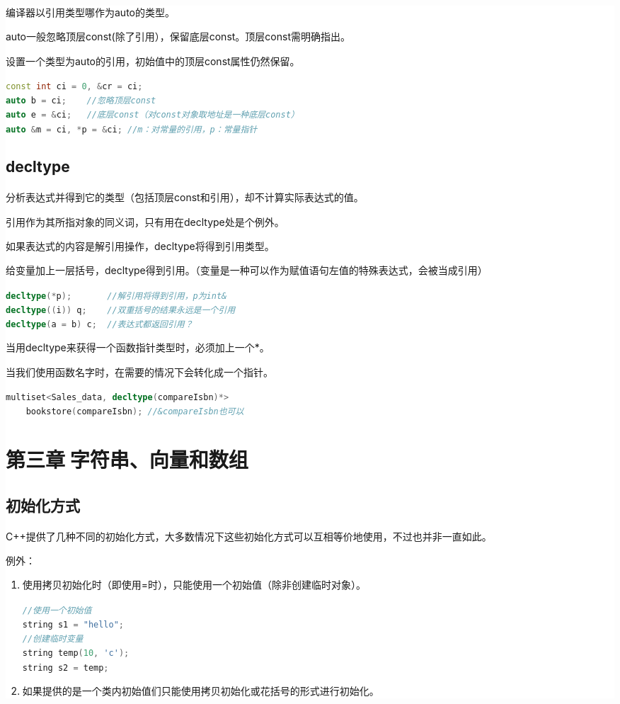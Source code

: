 编译器以引用类型哪作为auto的类型。

auto一般忽略顶层const(除了引用），保留底层const。顶层const需明确指出。

设置一个类型为auto的引用，初始值中的顶层const属性仍然保留。

```c++
const int ci = 0, &cr = ci;
auto b = ci;	//忽略顶层const
auto e = &ci;	//底层const（对const对象取地址是一种底层const）
auto &m = ci, *p = &ci;	//m：对常量的引用，p：常量指针
```

## decltype

分析表达式并得到它的类型（包括顶层const和引用），却不计算实际表达式的值。

引用作为其所指对象的同义词，只有用在decltype处是个例外。

如果表达式的内容是解引用操作，decltype将得到引用类型。

给变量加上一层括号，decltype得到引用。（变量是一种可以作为赋值语句左值的特殊表达式，会被当成引用）

```c++
decltype(*p);		//解引用将得到引用，p为int&
decltype((i)) q;	//双重括号的结果永远是一个引用
decltype(a = b) c;	//表达式都返回引用？
```

当用decltype来获得一个函数指针类型时，必须加上一个*。

当我们使用函数名字时，在需要的情况下会转化成一个指针。

```c++
multiset<Sales_data, decltype(compareIsbn)*>
	bookstore(compareIsbn);	//&compareIsbn也可以
```

# 第三章 字符串、向量和数组

## 初始化方式

C++提供了几种不同的初始化方式，大多数情况下这些初始化方式可以互相等价地使用，不过也并非一直如此。

例外：

1. 使用拷贝初始化时（即使用=时），只能使用一个初始值（除非创建临时对象）。

   ```c++
   //使用一个初始值
   string s1 = "hello";
   //创建临时变量
   string temp(10, 'c');
   string s2 = temp;
   ```

2. 如果提供的是一个类内初始值们只能使用拷贝初始化或花括号的形式进行初始化。
